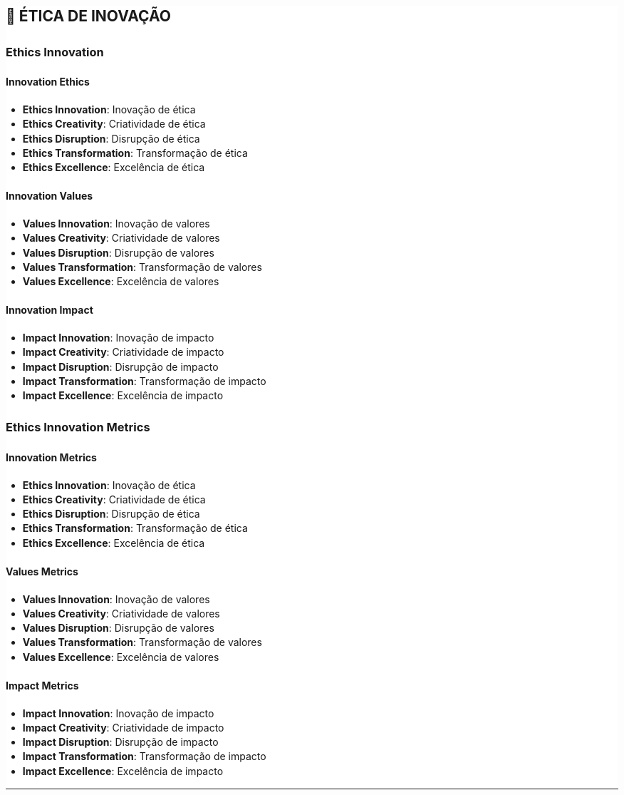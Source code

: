 ## 🎯 ÉTICA DE INOVAÇÃO

### **Ethics Innovation**

#### **Innovation Ethics**
- **Ethics Innovation**: Inovação de ética
- **Ethics Creativity**: Criatividade de ética
- **Ethics Disruption**: Disrupção de ética
- **Ethics Transformation**: Transformação de ética
- **Ethics Excellence**: Excelência de ética

#### **Innovation Values**
- **Values Innovation**: Inovação de valores
- **Values Creativity**: Criatividade de valores
- **Values Disruption**: Disrupção de valores
- **Values Transformation**: Transformação de valores
- **Values Excellence**: Excelência de valores

#### **Innovation Impact**
- **Impact Innovation**: Inovação de impacto
- **Impact Creativity**: Criatividade de impacto
- **Impact Disruption**: Disrupção de impacto
- **Impact Transformation**: Transformação de impacto
- **Impact Excellence**: Excelência de impacto

### **Ethics Innovation Metrics**

#### **Innovation Metrics**
- **Ethics Innovation**: Inovação de ética
- **Ethics Creativity**: Criatividade de ética
- **Ethics Disruption**: Disrupção de ética
- **Ethics Transformation**: Transformação de ética
- **Ethics Excellence**: Excelência de ética

#### **Values Metrics**
- **Values Innovation**: Inovação de valores
- **Values Creativity**: Criatividade de valores
- **Values Disruption**: Disrupção de valores
- **Values Transformation**: Transformação de valores
- **Values Excellence**: Excelência de valores

#### **Impact Metrics**
- **Impact Innovation**: Inovação de impacto
- **Impact Creativity**: Criatividade de impacto
- **Impact Disruption**: Disrupção de impacto
- **Impact Transformation**: Transformação de impacto
- **Impact Excellence**: Excelência de impacto

---
